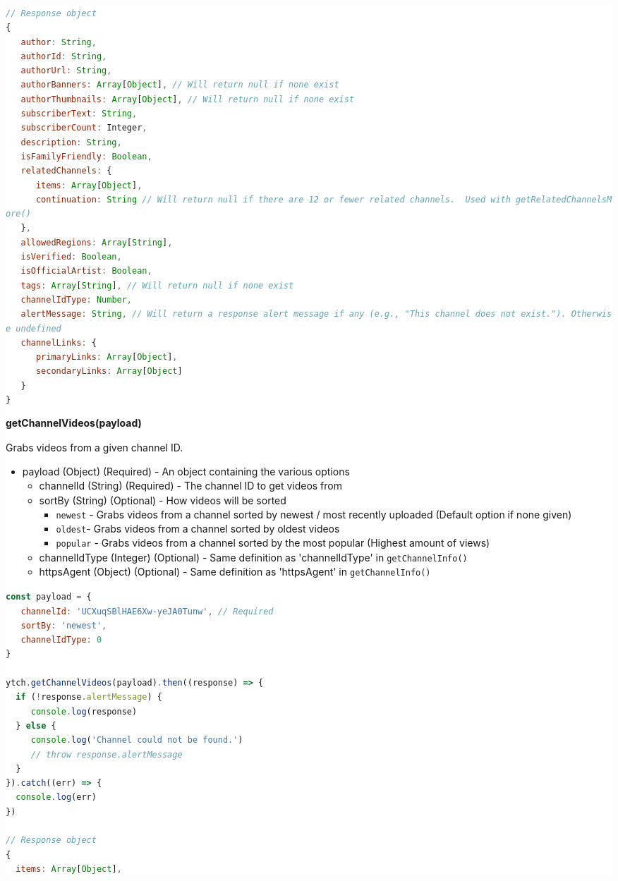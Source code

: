 ```javascript
// Response object
{
   author: String,
   authorId: String,
   authorUrl: String,
   authorBanners: Array[Object], // Will return null if none exist
   authorThumbnails: Array[Object], // Will return null if none exist
   subscriberText: String,
   subscriberCount: Integer,
   description: String,
   isFamilyFriendly: Boolean,
   relatedChannels: {
      items: Array[Object],
      continuation: String // Will return null if there are 12 or fewer related channels.  Used with getRelatedChannelsMore()
   },
   allowedRegions: Array[String],
   isVerified: Boolean,
   isOfficialArtist: Boolean,
   tags: Array[String], // Will return null if none exist
   channelIdType: Number, 
   alertMessage: String, // Will return a response alert message if any (e.g., "This channel does not exist."). Otherwise undefined
   channelLinks: {
      primaryLinks: Array[Object],
      secondaryLinks: Array[Object]
   }
}
```

**getChannelVideos(payload)**

Grabs videos from a given channel ID.
- payload (Object) (Required) - An object containing the various options
  - channelId (String) (Required) - The channel ID to get videos from
  - sortBy (String) (Optional) - How videos will be sorted
    - `newest` - Grabs videos from a channel sorted by newest / most recently uploaded (Default option if none given)
    - `oldest`- Grabs videos from a channel sorted by oldest videos
    - `popular` - Grabs videos from a channel sorted by the most popular (Highest amount of views)
  - channelIdType (Integer) (Optional) - Same definition as 'channelIdType' in `getChannelInfo()`
  - httpsAgent (Object) (Optional) -  Same definition as 'httpsAgent' in `getChannelInfo()`

 ```javascript
 const payload = {
    channelId: 'UCXuqSBlHAE6Xw-yeJA0Tunw', // Required
    sortBy: 'newest',
    channelIdType: 0
 }

ytch.getChannelVideos(payload).then((response) => {
   if (!response.alertMessage) {
      console.log(response)
   } else {
      console.log('Channel could not be found.')
      // throw response.alertMessage
   }
}).catch((err) => {
   console.log(err)
})

 // Response object
 {
   items: Array[Object],
 ```